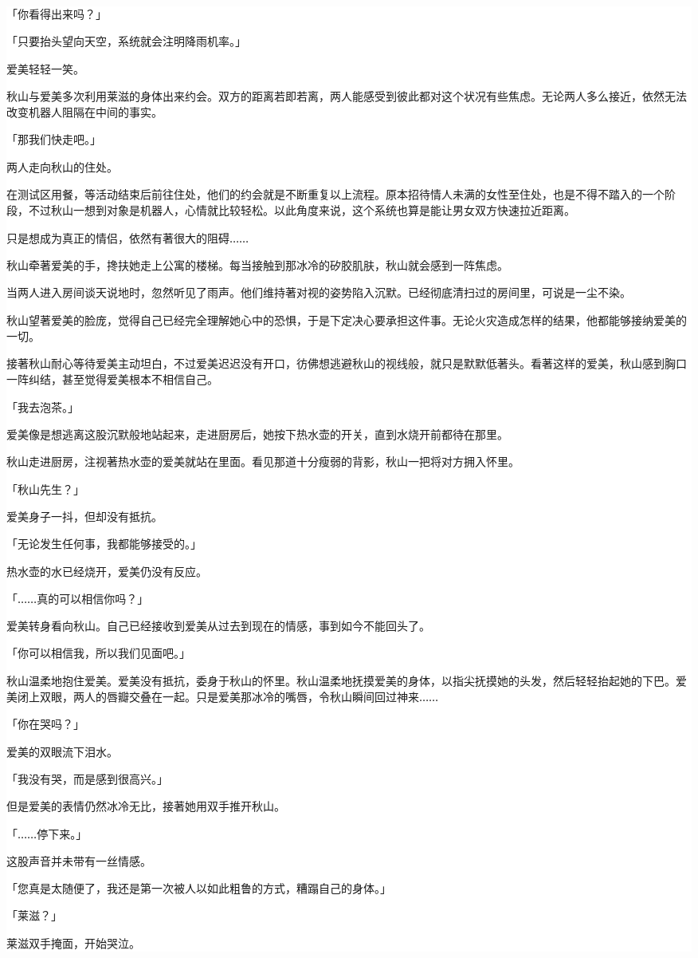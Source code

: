 「你看得出来吗？」

「只要抬头望向天空，系统就会注明降雨机率。」

爱美轻轻一笑。

秋山与爱美多次利用莱滋的身体出来约会。双方的距离若即若离，两人能感受到彼此都对这个状况有些焦虑。无论两人多么接近，依然无法改变机器人阻隔在中间的事实。

「那我们快走吧。」

两人走向秋山的住处。

在测试区用餐，等活动结束后前往住处，他们的约会就是不断重复以上流程。原本招待情人未满的女性至住处，也是不得不踏入的一个阶段，不过秋山一想到对象是机器人，心情就比较轻松。以此角度来说，这个系统也算是能让男女双方快速拉近距离。

只是想成为真正的情侣，依然有著很大的阻碍……

秋山牵著爱美的手，搀扶她走上公寓的楼梯。每当接触到那冰冷的矽胶肌肤，秋山就会感到一阵焦虑。

当两人进入房间谈天说地时，忽然听见了雨声。他们维持著对视的姿势陷入沉默。已经彻底清扫过的房间里，可说是一尘不染。

秋山望著爱美的脸庞，觉得自己已经完全理解她心中的恐惧，于是下定决心要承担这件事。无论火灾造成怎样的结果，他都能够接纳爱美的一切。

接著秋山耐心等待爱美主动坦白，不过爱美迟迟没有开口，彷佛想逃避秋山的视线般，就只是默默低著头。看著这样的爱美，秋山感到胸口一阵纠结，甚至觉得爱美根本不相信自己。

「我去泡茶。」

爱美像是想逃离这股沉默般地站起来，走进厨房后，她按下热水壶的开关，直到水烧开前都待在那里。

秋山走进厨房，注视著热水壶的爱美就站在里面。看见那道十分瘦弱的背影，秋山一把将对方拥入怀里。

「秋山先生？」

爱美身子一抖，但却没有抵抗。

「无论发生任何事，我都能够接受的。」

热水壶的水已经烧开，爱美仍没有反应。

「……真的可以相信你吗？」

爱美转身看向秋山。自己已经接收到爱美从过去到现在的情感，事到如今不能回头了。

「你可以相信我，所以我们见面吧。」

秋山温柔地抱住爱美。爱美没有抵抗，委身于秋山的怀里。秋山温柔地抚摸爱美的身体，以指尖抚摸她的头发，然后轻轻抬起她的下巴。爱美闭上双眼，两人的唇瓣交叠在一起。只是爱美那冰冷的嘴唇，令秋山瞬间回过神来……

「你在哭吗？」

爱美的双眼流下泪水。

「我没有哭，而是感到很高兴。」

但是爱美的表情仍然冰冷无比，接著她用双手推开秋山。

「……停下来。」

这股声音并未带有一丝情感。

「您真是太随便了，我还是第一次被人以如此粗鲁的方式，糟蹋自己的身体。」

「莱滋？」

莱滋双手掩面，开始哭泣。
